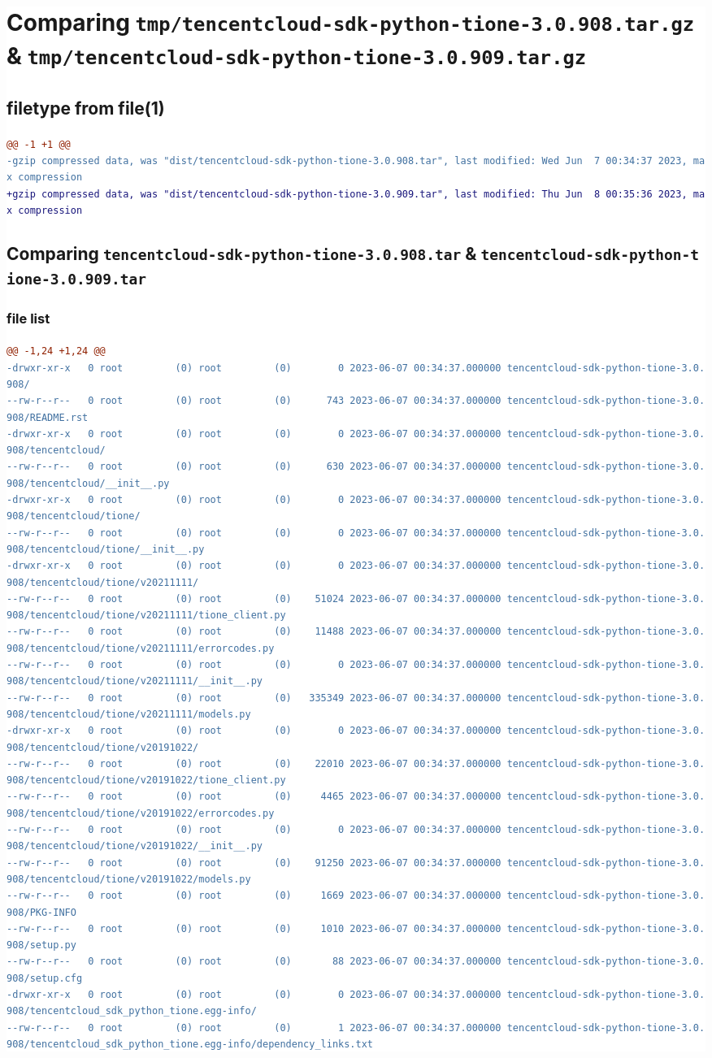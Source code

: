 # Comparing `tmp/tencentcloud-sdk-python-tione-3.0.908.tar.gz` & `tmp/tencentcloud-sdk-python-tione-3.0.909.tar.gz`

## filetype from file(1)

```diff
@@ -1 +1 @@
-gzip compressed data, was "dist/tencentcloud-sdk-python-tione-3.0.908.tar", last modified: Wed Jun  7 00:34:37 2023, max compression
+gzip compressed data, was "dist/tencentcloud-sdk-python-tione-3.0.909.tar", last modified: Thu Jun  8 00:35:36 2023, max compression
```

## Comparing `tencentcloud-sdk-python-tione-3.0.908.tar` & `tencentcloud-sdk-python-tione-3.0.909.tar`

### file list

```diff
@@ -1,24 +1,24 @@
-drwxr-xr-x   0 root         (0) root         (0)        0 2023-06-07 00:34:37.000000 tencentcloud-sdk-python-tione-3.0.908/
--rw-r--r--   0 root         (0) root         (0)      743 2023-06-07 00:34:37.000000 tencentcloud-sdk-python-tione-3.0.908/README.rst
-drwxr-xr-x   0 root         (0) root         (0)        0 2023-06-07 00:34:37.000000 tencentcloud-sdk-python-tione-3.0.908/tencentcloud/
--rw-r--r--   0 root         (0) root         (0)      630 2023-06-07 00:34:37.000000 tencentcloud-sdk-python-tione-3.0.908/tencentcloud/__init__.py
-drwxr-xr-x   0 root         (0) root         (0)        0 2023-06-07 00:34:37.000000 tencentcloud-sdk-python-tione-3.0.908/tencentcloud/tione/
--rw-r--r--   0 root         (0) root         (0)        0 2023-06-07 00:34:37.000000 tencentcloud-sdk-python-tione-3.0.908/tencentcloud/tione/__init__.py
-drwxr-xr-x   0 root         (0) root         (0)        0 2023-06-07 00:34:37.000000 tencentcloud-sdk-python-tione-3.0.908/tencentcloud/tione/v20211111/
--rw-r--r--   0 root         (0) root         (0)    51024 2023-06-07 00:34:37.000000 tencentcloud-sdk-python-tione-3.0.908/tencentcloud/tione/v20211111/tione_client.py
--rw-r--r--   0 root         (0) root         (0)    11488 2023-06-07 00:34:37.000000 tencentcloud-sdk-python-tione-3.0.908/tencentcloud/tione/v20211111/errorcodes.py
--rw-r--r--   0 root         (0) root         (0)        0 2023-06-07 00:34:37.000000 tencentcloud-sdk-python-tione-3.0.908/tencentcloud/tione/v20211111/__init__.py
--rw-r--r--   0 root         (0) root         (0)   335349 2023-06-07 00:34:37.000000 tencentcloud-sdk-python-tione-3.0.908/tencentcloud/tione/v20211111/models.py
-drwxr-xr-x   0 root         (0) root         (0)        0 2023-06-07 00:34:37.000000 tencentcloud-sdk-python-tione-3.0.908/tencentcloud/tione/v20191022/
--rw-r--r--   0 root         (0) root         (0)    22010 2023-06-07 00:34:37.000000 tencentcloud-sdk-python-tione-3.0.908/tencentcloud/tione/v20191022/tione_client.py
--rw-r--r--   0 root         (0) root         (0)     4465 2023-06-07 00:34:37.000000 tencentcloud-sdk-python-tione-3.0.908/tencentcloud/tione/v20191022/errorcodes.py
--rw-r--r--   0 root         (0) root         (0)        0 2023-06-07 00:34:37.000000 tencentcloud-sdk-python-tione-3.0.908/tencentcloud/tione/v20191022/__init__.py
--rw-r--r--   0 root         (0) root         (0)    91250 2023-06-07 00:34:37.000000 tencentcloud-sdk-python-tione-3.0.908/tencentcloud/tione/v20191022/models.py
--rw-r--r--   0 root         (0) root         (0)     1669 2023-06-07 00:34:37.000000 tencentcloud-sdk-python-tione-3.0.908/PKG-INFO
--rw-r--r--   0 root         (0) root         (0)     1010 2023-06-07 00:34:37.000000 tencentcloud-sdk-python-tione-3.0.908/setup.py
--rw-r--r--   0 root         (0) root         (0)       88 2023-06-07 00:34:37.000000 tencentcloud-sdk-python-tione-3.0.908/setup.cfg
-drwxr-xr-x   0 root         (0) root         (0)        0 2023-06-07 00:34:37.000000 tencentcloud-sdk-python-tione-3.0.908/tencentcloud_sdk_python_tione.egg-info/
--rw-r--r--   0 root         (0) root         (0)        1 2023-06-07 00:34:37.000000 tencentcloud-sdk-python-tione-3.0.908/tencentcloud_sdk_python_tione.egg-info/dependency_links.txt
```